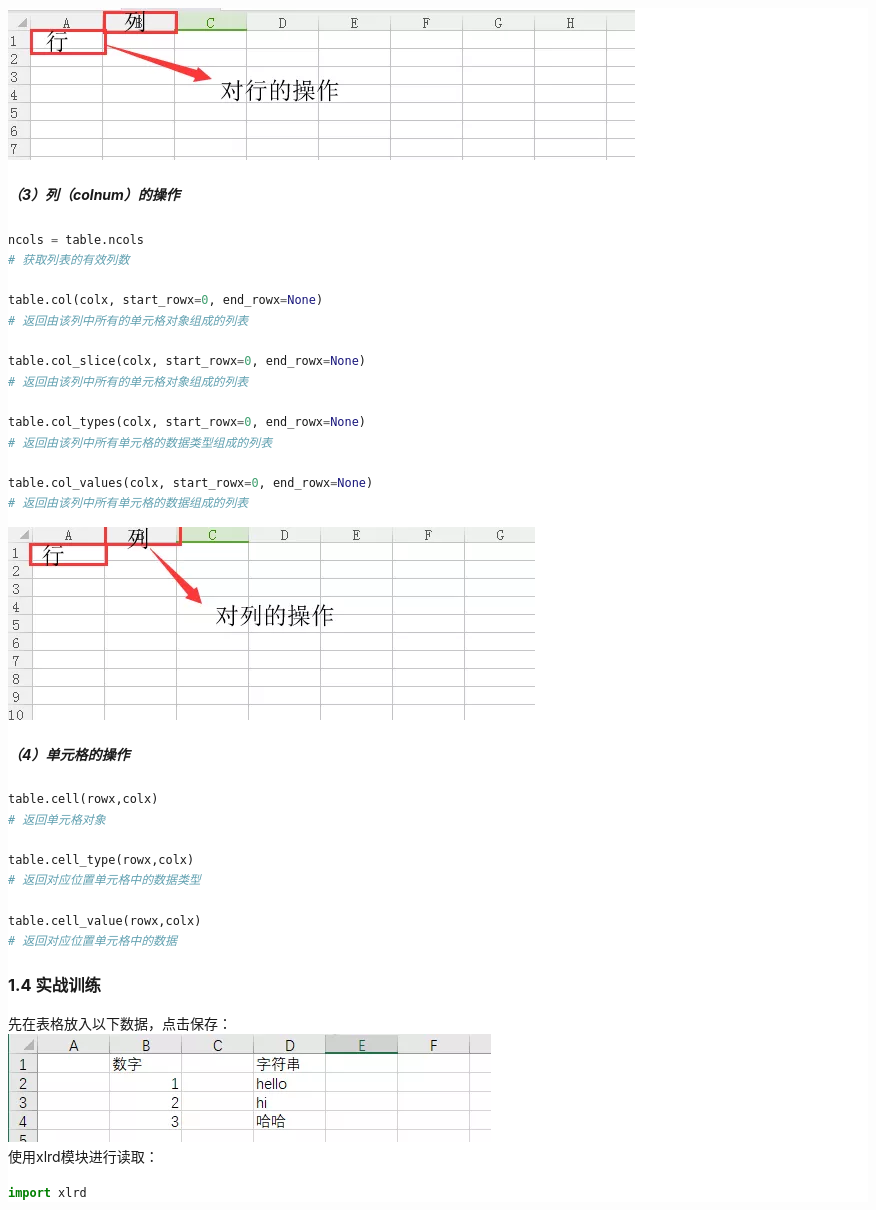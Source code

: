 ![](./img/1635944853093-ee67f9af-671a-4081-b21c-1608536438c6.webp)
<a name="EBfLT"></a>
##### （3）列（colnum）的操作
```python
ncols = table.ncols
# 获取列表的有效列数

table.col(colx, start_rowx=0, end_rowx=None)
# 返回由该列中所有的单元格对象组成的列表

table.col_slice(colx, start_rowx=0, end_rowx=None)
# 返回由该列中所有的单元格对象组成的列表

table.col_types(colx, start_rowx=0, end_rowx=None)
# 返回由该列中所有单元格的数据类型组成的列表

table.col_values(colx, start_rowx=0, end_rowx=None)
# 返回由该列中所有单元格的数据组成的列表
```
![](./img/1635944853068-fb51510b-becb-41f9-b4b1-84ec906662d2.webp)
<a name="i8Br3"></a>
##### （4）单元格的操作
```python
table.cell(rowx,colx)
# 返回单元格对象

table.cell_type(rowx,colx)
# 返回对应位置单元格中的数据类型

table.cell_value(rowx,colx)
# 返回对应位置单元格中的数据
```
<a name="qiOUe"></a>
### 1.4 实战训练
先在表格放入以下数据，点击保存：<br />![](./img/1635944853175-84ee5da7-d698-480a-9ef1-56bf9f634333.webp)<br />使用xlrd模块进行读取：
```python
import xlrd

```